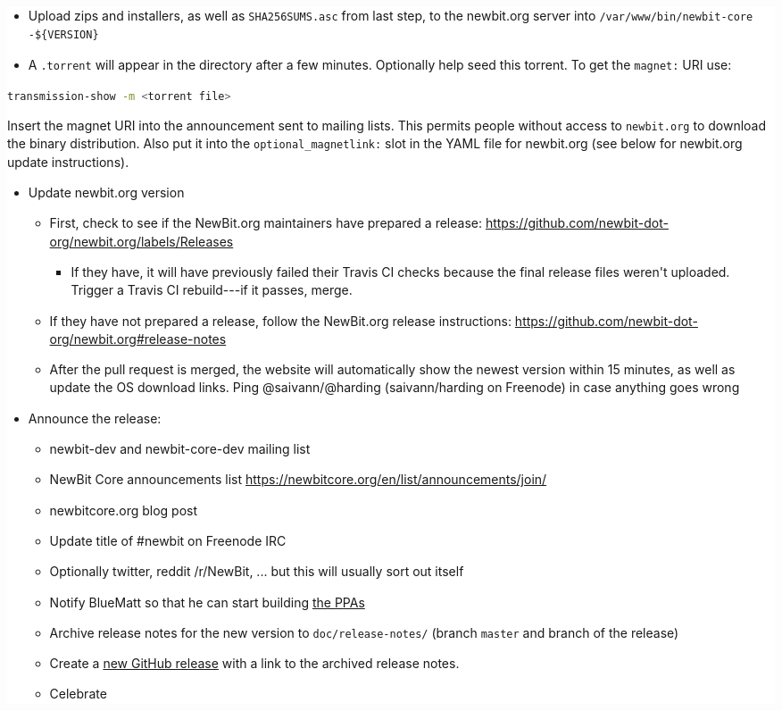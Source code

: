 - Upload zips and installers, as well as `SHA256SUMS.asc` from last step, to the newbit.org server
  into `/var/www/bin/newbit-core-${VERSION}`

- A `.torrent` will appear in the directory after a few minutes. Optionally help seed this torrent. To get the `magnet:` URI use:
```bash
transmission-show -m <torrent file>
```
Insert the magnet URI into the announcement sent to mailing lists. This permits
people without access to `newbit.org` to download the binary distribution.
Also put it into the `optional_magnetlink:` slot in the YAML file for
newbit.org (see below for newbit.org update instructions).

- Update newbit.org version

  - First, check to see if the NewBit.org maintainers have prepared a
    release: https://github.com/newbit-dot-org/newbit.org/labels/Releases

      - If they have, it will have previously failed their Travis CI
        checks because the final release files weren't uploaded.
        Trigger a Travis CI rebuild---if it passes, merge.

  - If they have not prepared a release, follow the NewBit.org release
    instructions: https://github.com/newbit-dot-org/newbit.org#release-notes

  - After the pull request is merged, the website will automatically show the newest version within 15 minutes, as well
    as update the OS download links. Ping @saivann/@harding (saivann/harding on Freenode) in case anything goes wrong

- Announce the release:

  - newbit-dev and newbit-core-dev mailing list

  - NewBit Core announcements list https://newbitcore.org/en/list/announcements/join/

  - newbitcore.org blog post

  - Update title of #newbit on Freenode IRC

  - Optionally twitter, reddit /r/NewBit, ... but this will usually sort out itself

  - Notify BlueMatt so that he can start building [the PPAs](https://launchpad.net/~newbit/+archive/ubuntu/newbit)

  - Archive release notes for the new version to `doc/release-notes/` (branch `master` and branch of the release)

  - Create a [new GitHub release](https://github.com/newbit/newbit/releases/new) with a link to the archived release notes.

  - Celebrate
